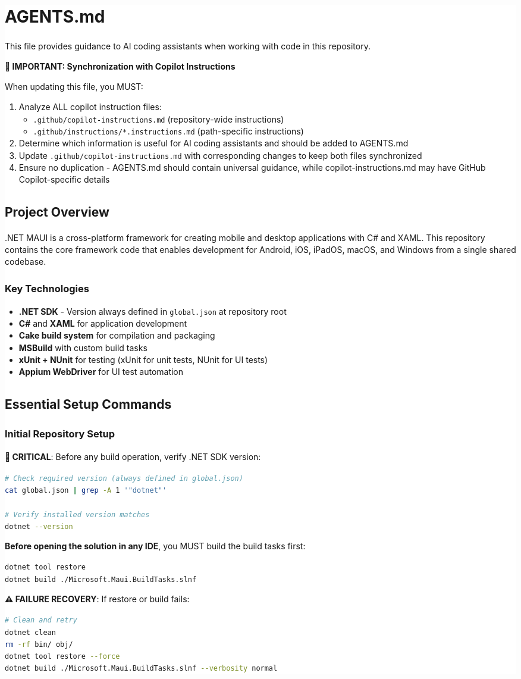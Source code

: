 # AGENTS.md

This file provides guidance to AI coding assistants when working with code in this repository.

**🔄 IMPORTANT: Synchronization with Copilot Instructions**

When updating this file, you MUST:
1. Analyze ALL copilot instruction files:
   - `.github/copilot-instructions.md` (repository-wide instructions)
   - `.github/instructions/*.instructions.md` (path-specific instructions)
2. Determine which information is useful for AI coding assistants and should be added to AGENTS.md
3. Update `.github/copilot-instructions.md` with corresponding changes to keep both files synchronized
4. Ensure no duplication - AGENTS.md should contain universal guidance, while copilot-instructions.md may have GitHub Copilot-specific details

## Project Overview

.NET MAUI is a cross-platform framework for creating mobile and desktop applications with C# and XAML. This repository contains the core framework code that enables development for Android, iOS, iPadOS, macOS, and Windows from a single shared codebase.

### Key Technologies

- **.NET SDK** - Version always defined in `global.json` at repository root
- **C#** and **XAML** for application development
- **Cake build system** for compilation and packaging
- **MSBuild** with custom build tasks
- **xUnit + NUnit** for testing (xUnit for unit tests, NUnit for UI tests)
- **Appium WebDriver** for UI test automation

## Essential Setup Commands

### Initial Repository Setup

**🚨 CRITICAL**: Before any build operation, verify .NET SDK version:
```bash
# Check required version (always defined in global.json)
cat global.json | grep -A 1 '"dotnet"'

# Verify installed version matches
dotnet --version
```

**Before opening the solution in any IDE**, you MUST build the build tasks first:

```bash
dotnet tool restore
dotnet build ./Microsoft.Maui.BuildTasks.slnf
```

**⚠️ FAILURE RECOVERY**: If restore or build fails:
```bash
# Clean and retry
dotnet clean
rm -rf bin/ obj/
dotnet tool restore --force
dotnet build ./Microsoft.Maui.BuildTasks.slnf --verbosity normal
```
